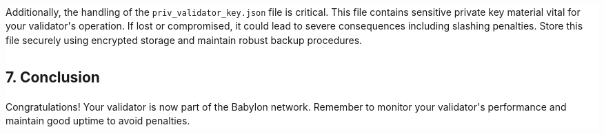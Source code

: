 Additionally, the handling of the `priv_validator_key.json` file is critical. 
This file contains sensitive private key material vital for your validator's 
operation. If lost or compromised, it could lead to severe consequences 
including slashing penalties. Store this file securely using encrypted storage 
and maintain robust backup procedures.

## 7. Conclusion

Congratulations! Your validator is now part of the Babylon network. Remember to
monitor your validator's performance and maintain good uptime to avoid
penalties.
